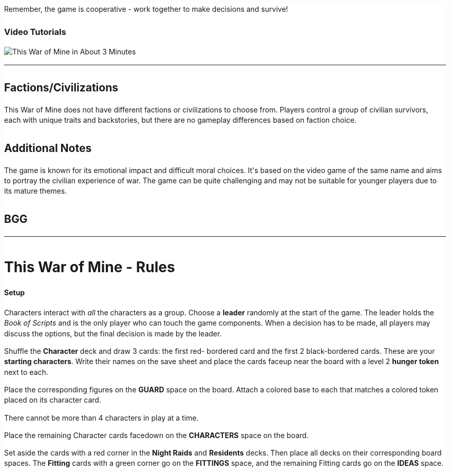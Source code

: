 Remember, the game is cooperative - work together to make decisions and survive!

### Video Tutorials
 ![This War of Mine in About 3 Minutes](https://www.youtube.com/watch?v=gMjoBy3_1Sg "This War of Mine in About 3 Minutes")


---

## Factions/Civilizations
This War of Mine does not have different factions or civilizations to choose from. Players control a group of civilian survivors, each with unique traits and backstories, but there are no gameplay differences based on faction choice.

## Additional Notes
The game is known for its emotional impact and difficult moral choices. It's based on the video game of the same name and aims to portray the civilian experience of war. The game can be quite challenging and may not be suitable for younger players due to its mature themes.

## BGG

<iframe src="https://boardgamegeek.com/boardgame/188920/this-war-of-mine-the-board-game"width=720 height=720></iframe>

---
# This War of Mine - Rules
#### Setup

Characters interact with _all_ the characters as a group.
Choose a **leader** randomly at the start of the game. The
leader holds the _Book of Scripts_ and is the only player
who can touch the game components. When a decision
has to be made, all players may discuss the options, but
the final decision is made by the leader.

Shuffle the **Character** deck and draw 3 cards: the first red-
bordered card and the first 2 black-bordered cards. These
are your **starting characters**. Write their names on the save
sheet and place the cards faceup near the board with a
level 2 **hunger token** next to each.

Place the corresponding figures on the **GUARD** space on
the board. Attach a colored base to each that matches a
colored token placed on its character card.

There cannot be more than 4 characters in play at a time.

Place the remaining Character cards facedown on the
**CHARACTERS** space on the board.

Set aside the cards with a red corner in the **Night Raids**
and **Residents** decks. Then place all decks on their
corresponding board spaces. The **Fitting** cards with a
green corner go on the **FITTINGS** space, and the remaining
Fitting cards go on the **IDEAS** space.
